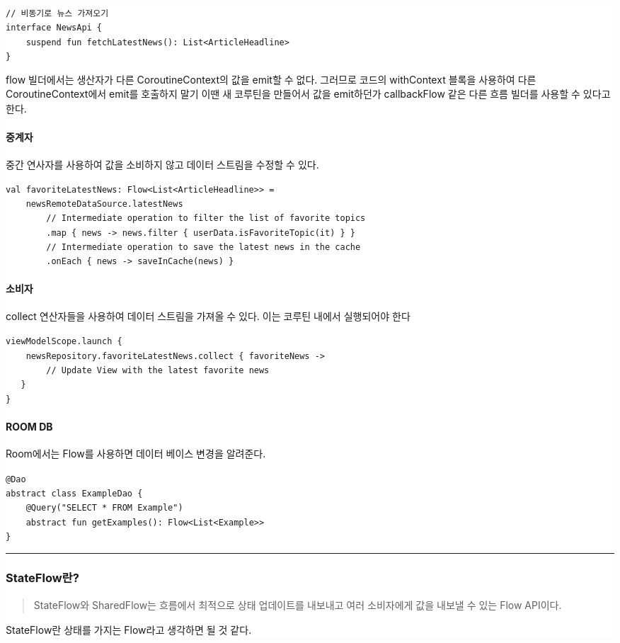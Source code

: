 ```
// 비동기로 뉴스 가져오기
interface NewsApi {
    suspend fun fetchLatestNews(): List<ArticleHeadline>
}

```

flow 빌더에서는 생산자가 다른 CoroutineContext의 값을 emit할 수 없다.
그러므로 코드의 withContext 블록을 사용하여 다른 CoroutineContext에서 emit를 호출하지 말기
이땐 새 코루틴을 만들어서 값을 emit하던가 callbackFlow 같은 다른 흐름 빌더를 사용할 수 있다고 한다.


#### 중계자
중간 연사자를 사용하여 값을 소비하지 않고 데이터 스트림을 수정할 수 있다.

```
val favoriteLatestNews: Flow<List<ArticleHeadline>> =
	newsRemoteDataSource.latestNews
    	// Intermediate operation to filter the list of favorite topics
        .map { news -> news.filter { userData.isFavoriteTopic(it) } }
        // Intermediate operation to save the latest news in the cache
        .onEach { news -> saveInCache(news) }
```

#### 소비자

collect 연산자들을 사용하여 데이터 스트림을 가져올 수 있다.
이는 코루틴 내에서 실행되어야 한다
```
viewModelScope.launch {
	newsRepository.favoriteLatestNews.collect { favoriteNews ->
    	// Update View with the latest favorite news
   }
}
```


#### ROOM DB
Room에서는 Flow를 사용하면 데이터 베이스 변경을 알려준다.
```
@Dao
abstract class ExampleDao {
    @Query("SELECT * FROM Example")
    abstract fun getExamples(): Flow<List<Example>>
}
```

---

### StateFlow란?

> StateFlow와 SharedFlow는 흐름에서 최적으로 상태 업데이트를 내보내고 여러 소비자에게 값을 내보낼 수 있는 Flow API이다.

StateFlow란 상태를 가지는 Flow라고 생각하면 될 것 같다.
